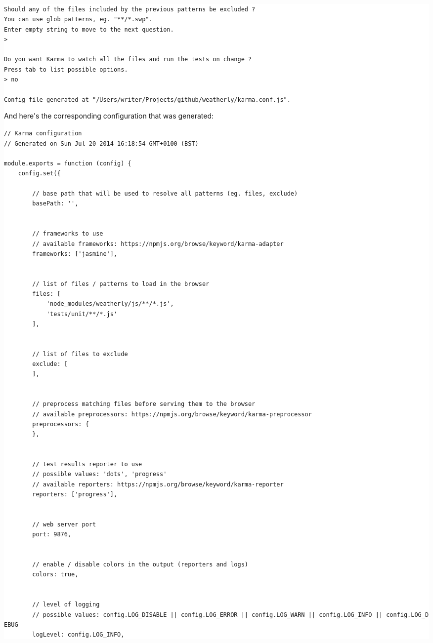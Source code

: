 	Should any of the files included by the previous patterns be excluded ?
	You can use glob patterns, eg. "**/*.swp".
	Enter empty string to move to the next question.
	> 

	Do you want Karma to watch all the files and run the tests on change ?
	Press tab to list possible options.
	> no

	Config file generated at "/Users/writer/Projects/github/weatherly/karma.conf.js".

And here's the corresponding configuration that was generated:

    // Karma configuration
    // Generated on Sun Jul 20 2014 16:18:54 GMT+0100 (BST)
    
    module.exports = function (config) {
        config.set({
    
            // base path that will be used to resolve all patterns (eg. files, exclude)
            basePath: '',
    
    
            // frameworks to use
            // available frameworks: https://npmjs.org/browse/keyword/karma-adapter
            frameworks: ['jasmine'],
    
    
            // list of files / patterns to load in the browser
            files: [
                'node_modules/weatherly/js/**/*.js',
                'tests/unit/**/*.js'
            ],
    
    
            // list of files to exclude
            exclude: [
            ],
    
    
            // preprocess matching files before serving them to the browser
            // available preprocessors: https://npmjs.org/browse/keyword/karma-preprocessor
            preprocessors: {
            },
    
    
            // test results reporter to use
            // possible values: 'dots', 'progress'
            // available reporters: https://npmjs.org/browse/keyword/karma-reporter
            reporters: ['progress'],
    
    
            // web server port
            port: 9876,
    
    
            // enable / disable colors in the output (reporters and logs)
            colors: true,
    
    
            // level of logging
            // possible values: config.LOG_DISABLE || config.LOG_ERROR || config.LOG_WARN || config.LOG_INFO || config.LOG_DEBUG
            logLevel: config.LOG_INFO,
    